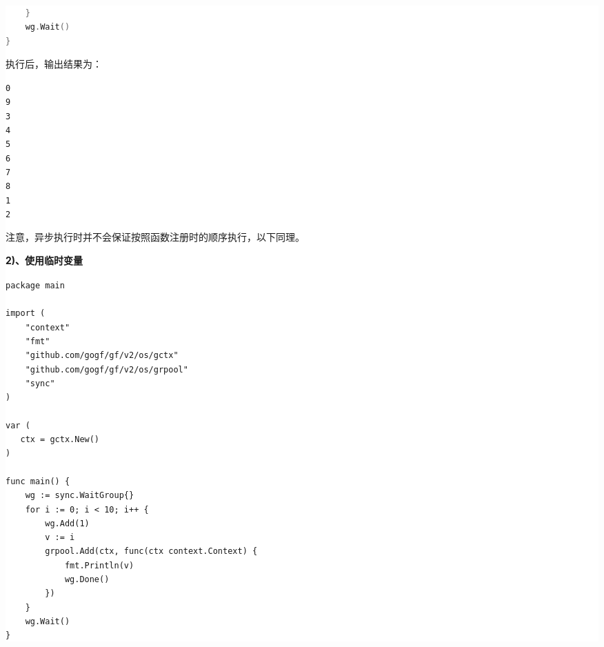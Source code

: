```  go
    }
    wg.Wait()
}

```

执行后，输出结果为：

```
0
9
3
4
5
6
7
8
1
2
```

注意，异步执行时并不会保证按照函数注册时的顺序执行，以下同理。

**2)、使用临时变量**

```
package main

import (
 	"context"
 	"fmt"
 	"github.com/gogf/gf/v2/os/gctx"
 	"github.com/gogf/gf/v2/os/grpool"
 	"sync"
)

var (
   ctx = gctx.New()
)

func main() {
 	wg := sync.WaitGroup{}
 	for i := 0; i < 10; i++ {
    	wg.Add(1)
    	v := i
    	grpool.Add(ctx, func(ctx context.Context) {
       		fmt.Println(v)
       		wg.Done()
    	})
 	}
 	wg.Wait()
}
```
